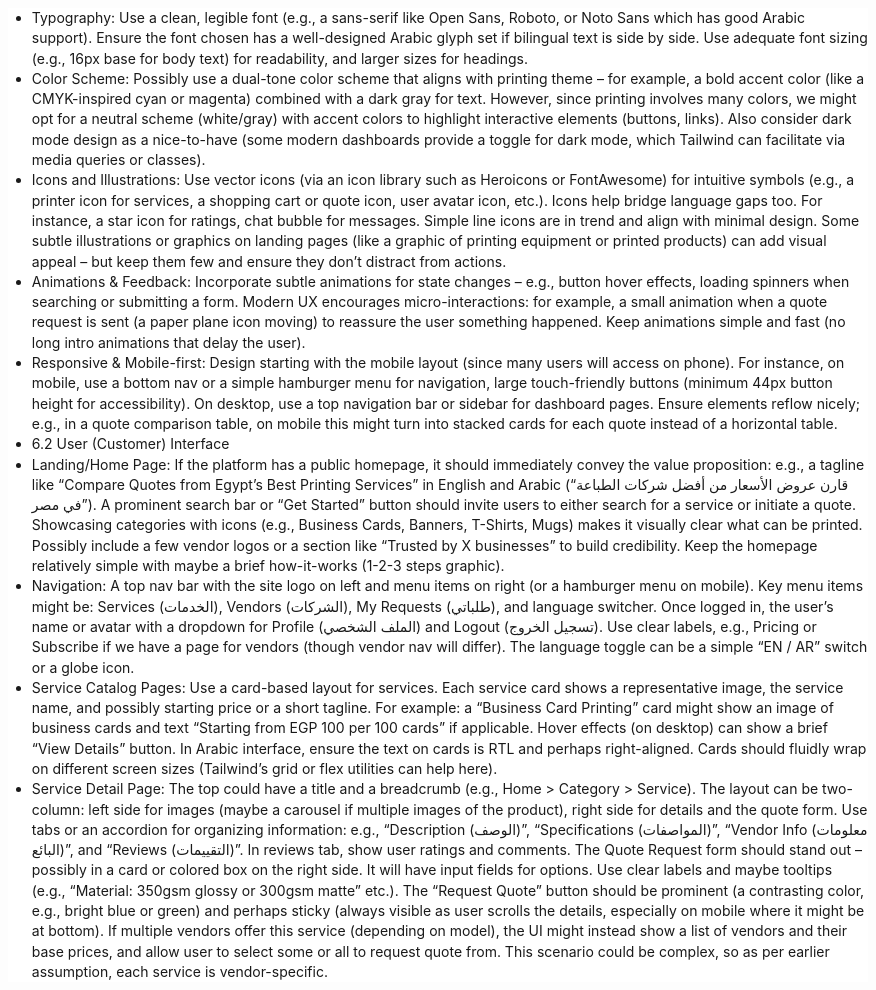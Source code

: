 - Typography: Use a clean, legible font (e.g., a sans-serif like Open Sans, Roboto, or Noto Sans which has good Arabic support). Ensure the font chosen has a well-designed Arabic glyph set if bilingual text is side by side. Use adequate font sizing (e.g., 16px base for body text) for readability, and larger sizes for headings.
- Color Scheme: Possibly use a dual-tone color scheme that aligns with printing theme – for example, a bold accent color (like a CMYK-inspired cyan or magenta) combined with a dark gray for text. However, since printing involves many colors, we might opt for a neutral scheme (white/gray) with accent colors to highlight interactive elements (buttons, links). Also consider dark mode design as a nice-to-have (some modern dashboards provide a toggle for dark mode, which Tailwind can facilitate via media queries or classes).
- Icons and Illustrations: Use vector icons (via an icon library such as Heroicons or FontAwesome) for intuitive symbols (e.g., a printer icon for services, a shopping cart or quote icon, user avatar icon, etc.). Icons help bridge language gaps too. For instance, a star icon for ratings, chat bubble for messages. Simple line icons are in trend and align with minimal design. Some subtle illustrations or graphics on landing pages (like a graphic of printing equipment or printed products) can add visual appeal – but keep them few and ensure they don’t distract from actions.
- Animations & Feedback: Incorporate subtle animations for state changes – e.g., button hover effects, loading spinners when searching or submitting a form. Modern UX encourages micro-interactions: for example, a small animation when a quote request is sent (a paper plane icon moving) to reassure the user something happened. Keep animations simple and fast (no long intro animations that delay the user).
- Responsive & Mobile-first: Design starting with the mobile layout (since many users will access on phone). For instance, on mobile, use a bottom nav or a simple hamburger menu for navigation, large touch-friendly buttons (minimum 44px button height for accessibility). On desktop, use a top navigation bar or sidebar for dashboard pages. Ensure elements reflow nicely; e.g., in a quote comparison table, on mobile this might turn into stacked cards for each quote instead of a horizontal table.
- 6.2 User (Customer) Interface
- Landing/Home Page: If the platform has a public homepage, it should immediately convey the value proposition: e.g., a tagline like “Compare Quotes from Egypt’s Best Printing Services” in English and Arabic (“قارن عروض الأسعار من أفضل شركات الطباعة في مصر”). A prominent search bar or “Get Started” button should invite users to either search for a service or initiate a quote. Showcasing categories with icons (e.g., Business Cards, Banners, T-Shirts, Mugs) makes it visually clear what can be printed. Possibly include a few vendor logos or a section like “Trusted by X businesses” to build credibility. Keep the homepage relatively simple with maybe a brief how-it-works (1-2-3 steps graphic).
- Navigation: A top nav bar with the site logo on left and menu items on right (or a hamburger menu on mobile). Key menu items might be: Services (الخدمات), Vendors (الشركات), My Requests (طلباتي), and language switcher. Once logged in, the user’s name or avatar with a dropdown for Profile (الملف الشخصي) and Logout (تسجيل الخروج). Use clear labels, e.g., Pricing or Subscribe if we have a page for vendors (though vendor nav will differ). The language toggle can be a simple “EN / AR” switch or a globe icon.
- Service Catalog Pages: Use a card-based layout for services. Each service card shows a representative image, the service name, and possibly starting price or a short tagline. For example: a “Business Card Printing” card might show an image of business cards and text “Starting from EGP 100 per 100 cards” if applicable. Hover effects (on desktop) can show a brief “View Details” button. In Arabic interface, ensure the text on cards is RTL and perhaps right-aligned. Cards should fluidly wrap on different screen sizes (Tailwind’s grid or flex utilities can help here).
- Service Detail Page: The top could have a title and a breadcrumb (e.g., Home > Category > Service). The layout can be two-column: left side for images (maybe a carousel if multiple images of the product), right side for details and the quote form. Use tabs or an accordion for organizing information: e.g., “Description (الوصف)”, “Specifications (المواصفات)”, “Vendor Info (معلومات البائع)”, and “Reviews (التقييمات)”. In reviews tab, show user ratings and comments. The Quote Request form should stand out – possibly in a card or colored box on the right side. It will have input fields for options. Use clear labels and maybe tooltips (e.g., “Material: 350gsm glossy or 300gsm matte” etc.). The “Request Quote” button should be prominent (a contrasting color, e.g., bright blue or green) and perhaps sticky (always visible as user scrolls the details, especially on mobile where it might be at bottom). If multiple vendors offer this service (depending on model), the UI might instead show a list of vendors and their base prices, and allow user to select some or all to request quote from. This scenario could be complex, so as per earlier assumption, each service is vendor-specific.